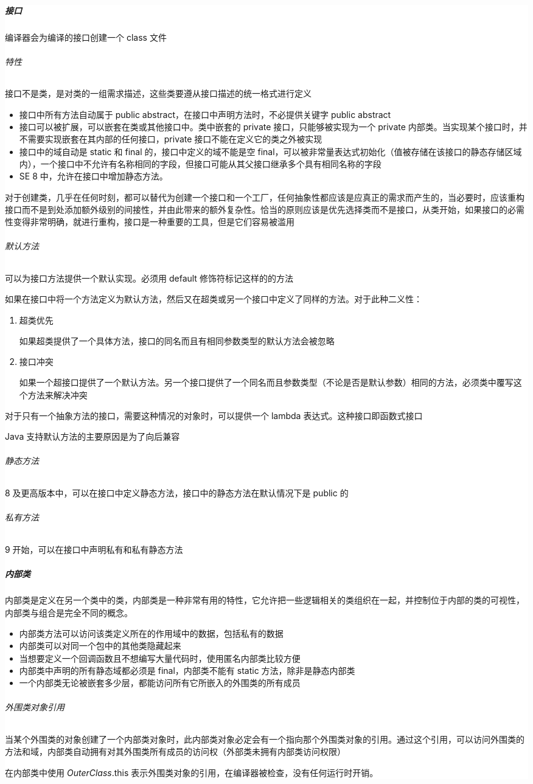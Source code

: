 ##### 接口

编译器会为编译的接口创建一个 class 文件

###### 特性

接口不是类，是对类的一组需求描述，这些类要遵从接口描述的统一格式进行定义

* 接口中所有方法自动属于 public abstract，在接口中声明方法时，不必提供关键字 public abstract
* 接口可以被扩展，可以嵌套在类或其他接口中。类中嵌套的 private 接口，只能够被实现为一个 private 内部类。当实现某个接口时，并不需要实现嵌套在其内部的任何接口，private 接口不能在定义它的类之外被实现
* 接口中的域自动是 static 和 final 的，接口中定义的域不能是空 final，可以被非常量表达式初始化（值被存储在该接口的静态存储区域内），一个接口中不允许有名称相同的字段，但接口可能从其父接口继承多个具有相同名称的字段
* SE 8 中，允许在接口中增加静态方法。

对于创建类，几乎在任何时刻，都可以替代为创建一个接口和一个工厂，任何抽象性都应该是应真正的需求而产生的，当必要时，应该重构接口而不是到处添加额外级别的间接性，并由此带来的额外复杂性。恰当的原则应该是优先选择类而不是接口，从类开始，如果接口的必需性变得非常明确，就进行重构，接口是一种重要的工具，但是它们容易被滥用

###### 默认方法

可以为接口方法提供一个默认实现。必须用 default 修饰符标记这样的的方法

如果在接口中将一个方法定义为默认方法，然后又在超类或另一个接口中定义了同样的方法。对于此种二义性：

1. 超类优先

   如果超类提供了一个具体方法，接口的同名而且有相同参数类型的默认方法会被忽略

2. 接口冲突

   如果一个超接口提供了一个默认方法。另一个接口提供了一个同名而且参数类型（不论是否是默认参数）相同的方法，必须类中覆写这个方法来解决冲突

对于只有一个抽象方法的接口，需要这种情况的对象时，可以提供一个 lambda 表达式。这种接口即函数式接口

Java 支持默认方法的主要原因是为了向后兼容

###### 静态方法

8 及更高版本中，可以在接口中定义静态方法，接口中的静态方法在默认情况下是 public 的

###### 私有方法

9 开始，可以在接口中声明私有和私有静态方法

##### 内部类

内部类是定义在另一个类中的类，内部类是一种非常有用的特性，它允许把一些逻辑相关的类组织在一起，并控制位于内部的类的可视性，内部类与组合是完全不同的概念。

* 内部类方法可以访问该类定义所在的作用域中的数据，包括私有的数据
* 内部类可以对同一个包中的其他类隐藏起来
* 当想要定义一个回调函数且不想编写大量代码时，使用匿名内部类比较方便
* 内部类中声明的所有静态域都必须是 final，内部类不能有 static 方法，除非是静态内部类
* 一个内部类无论被嵌套多少层，都能访问所有它所嵌入的外围类的所有成员

###### 外围类对象引用

当某个外围类的对象创建了一个内部类对象时，此内部类对象必定会有一个指向那个外围类对象的引用。通过这个引用，可以访问外围类的方法和域，内部类自动拥有对其外围类所有成员的访问权（外部类未拥有内部类访问权限）

在内部类中使用 *OuterClass*.this 表示外围类对象的引用，在编译器被检查，没有任何运行时开销。
